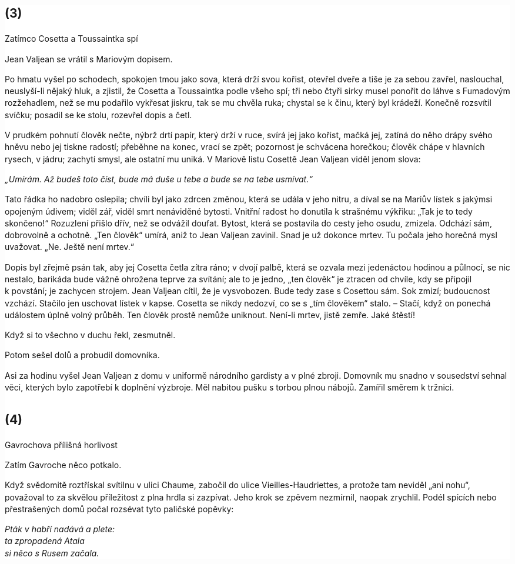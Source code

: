 ## (3)  
Zatímco Cosetta a Toussaintka spí

  

Jean Valjean se vrátil s Mariovým dopisem.

Po hmatu vyšel po schodech, spokojen tmou jako sova, která drží svou kořist, otevřel dveře a tiše je za sebou zavřel, naslouchal, neuslyší-li nějaký hluk, a zjistil, že Cosetta a Toussaintka podle všeho spí; tři nebo čtyři sirky musel ponořit do láhve s Fumadovým rozžehadlem, než se mu podařilo vykřesat jiskru, tak se mu chvěla ruka; chystal se k činu, který byl krádeží. Konečně rozsvítil svíčku; posadil se ke stolu, rozevřel dopis a četl.

V prudkém pohnutí člověk nečte, nýbrž drtí papír, který drží v ruce, svírá jej jako kořist, mačká jej, zatíná do něho drápy svého hněvu nebo jej tiskne radostí; přeběhne na konec, vrací se zpět; pozornost je schvácena horečkou; člověk chápe v hlavních rysech, v jádru; zachytí smysl, ale ostatní mu uniká. V Mariově listu Cosettě Jean Valjean viděl jenom slova:

_„Umírám. Až budeš toto číst, bude má duše u tebe a bude se na tebe usmívat.“_

Tato řádka ho nadobro oslepila; chvíli byl jako zdrcen změnou, která se udála v jeho nitru, a díval se na Mariův lístek s jakýmsi opojeným údivem; viděl zář, viděl smrt nenáviděné bytosti. Vnitřní radost ho donutila k strašnému výkřiku: „Tak je to tedy skončeno!“ Rozuzlení přišlo dřív, než se odvážil doufat. Bytost, která se postavila do cesty jeho osudu, zmizela. Odchází sám, dobrovolně a ochotně. „Ten člověk“ umírá, aniž to Jean Valjean zavinil. Snad je už dokonce mrtev. Tu počala jeho horečná mysl uvažovat. „Ne. Ještě není mrtev.“

Dopis byl zřejmě psán tak, aby jej Cosetta četla zítra ráno; v dvojí palbě, která se ozvala mezi jedenáctou hodinou a půlnocí, se nic nestalo, barikáda bude vážně ohrožena teprve za svítání; ale to je jedno, „ten člověk“ je ztracen od chvíle, kdy se připojil k povstání; je zachycen strojem. Jean Valjean cítil, že je vysvobozen. Bude tedy zase s Cosettou sám. Sok zmizí; budoucnost vzchází. Stačilo jen uschovat lístek v kapse. Cosetta se nikdy nedozví, co se s „tím člověkem“ stalo. – Stačí, když on ponechá událostem úplně volný průběh. Ten člověk prostě nemůže uniknout. Není-li mrtev, jistě zemře. Jaké štěstí!

Když si to všechno v duchu řekl, zesmutněl.

Potom sešel dolů a probudil domovníka.

Asi za hodinu vyšel Jean Valjean z domu v uniformě národního gardisty a v plné zbroji. Domovník mu snadno v sousedství sehnal věci, kterých bylo zapotřebí k doplnění výzbroje. Měl nabitou pušku s torbou plnou nábojů. Zamířil směrem k tržnici.

## (4)  
Gavrochova přílišná horlivost

  

Zatím Gavroche něco potkalo.

Když svědomitě roztřískal svítilnu v ulici Chaume, zabočil do ulice Vieilles-Haudriettes, a protože tam neviděl „ani nohu“, považoval to za skvělou příležitost z plna hrdla si zazpívat. Jeho krok se zpěvem nezmírnil, naopak zrychlil. Podél spících nebo přestrašených domů počal rozsévat tyto paličské popěvky:

_Pták v habří nadává a plete:  
ta zpropadená Atala  
si něco s Rusem začala._
